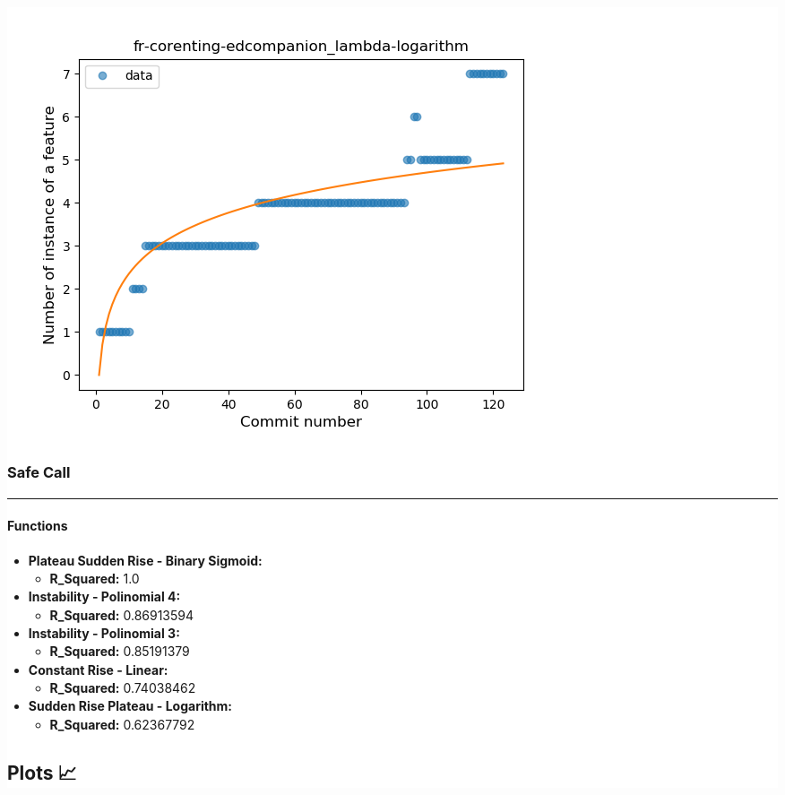 ![fr-corenting-edcompanion T6](../plots/fr-corenting-edcompanion_lambda_T6.png)
### <a name="safe_call">Safe Call</a>
----
#### Functions
* **Plateau Sudden Rise - Binary Sigmoid:** ![equation](http://latex.codecogs.com/svg.latex?%5Cfrac%7B2.0%7D%7B1%20&plus;%20%5Cepsilon%5E%28-49.741253%28x%20-11.500469%29%29%7D%20&plus;%201.0)
    * **R_Squared:** 1.0
* **Instability - Polinomial 4:** ![equation](http://latex.codecogs.com/svg.latex?7.2e-05x%5E4%20&plus;%20-0.004772x%5E3%20&plus;0.100938x%5E2%20&plus;%20-0.619971x%20&plus;%201.852174)
    * **R_Squared:** 0.86913594
* **Instability - Polinomial 3:** ![equation](http://latex.codecogs.com/svg.latex?('-0.001041x%5E3%20&plus;0.037718x%5E2%20&plus;%20-0.237495x%20&plus;%201.267826',))
    * **R_Squared:** 0.85191379
* **Constant Rise - Linear:** ![equation](http://latex.codecogs.com/svg.latex?0.118462x%20&plus;%200.58)
    * **R_Squared:** 0.74038462
* **Sudden Rise Plateau - Logarithm:** ![equation](http://latex.codecogs.com/svg.latex?0.999099%5Clog_%7B2.966323%7D%28x%29%20&plus;%200.0)
    * **R_Squared:** 0.62367792

**Plots** :chart_with_upwards_trend:
-----
